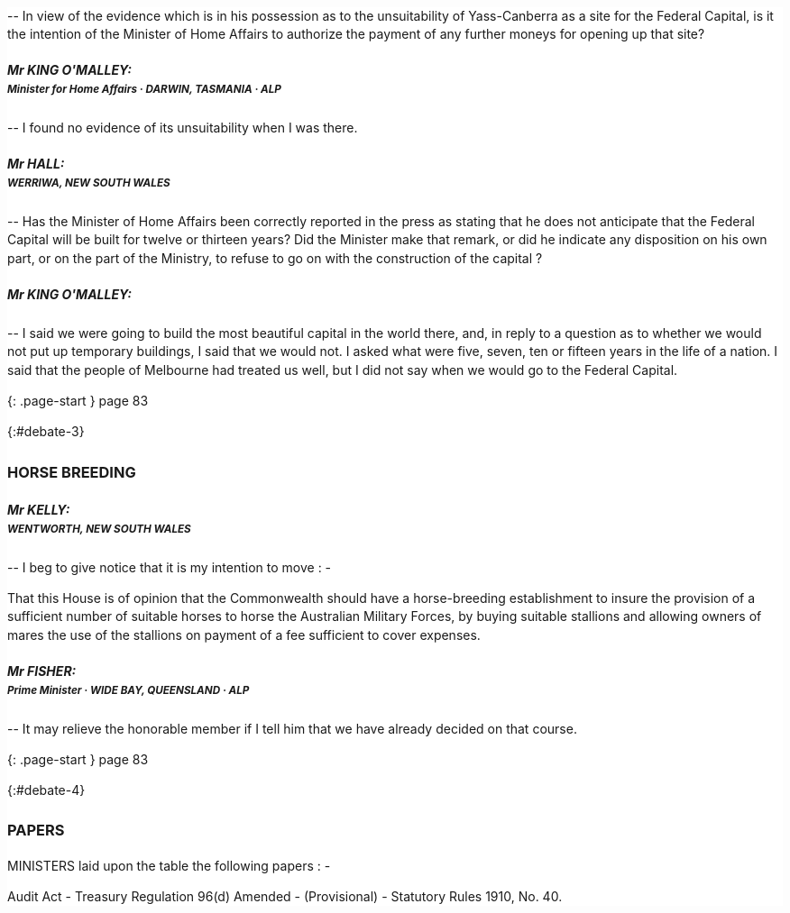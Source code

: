 -- In view of the evidence which is in his possession as to the unsuitability of Yass-Canberra as a site for the Federal Capital, is it the intention of the Minister of Home Affairs to authorize the payment of any further moneys for opening up that site? 

##### Mr KING O'MALLEY:<br><small class="text-muted">Minister for Home Affairs &middot; DARWIN, TASMANIA &middot; ALP</small>

-- I found no evidence of its unsuitability when I was there. 

##### Mr HALL:<br><small class="text-muted">WERRIWA, NEW SOUTH WALES</small>

-- Has the Minister of Home Affairs been correctly reported in the press as stating that he does not anticipate that the Federal Capital will be built for twelve or thirteen years? Did the Minister make that remark, or did he indicate any disposition on his own part, or on the part of the Ministry, to refuse to go on with the construction of the capital ? 

##### Mr KING O'MALLEY:

-- I said we were going to build the most beautiful capital in the world there, and, in reply to a question as to whether we would not put up temporary buildings, I said that we would not. I asked what were five, seven, ten or fifteen years in the life of a nation. I said that the people of Melbourne had treated us well, but I did not say when we would go to the Federal Capital. 

{: .page-start }
page 83

{:#debate-3}
### HORSE BREEDING

##### Mr KELLY:<br><small class="text-muted">WENTWORTH, NEW SOUTH WALES</small>

-- I beg to give notice that it is my intention to move :  - 

That this House is of opinion that the Commonwealth should have a horse-breeding establishment to insure the provision of a sufficient number of suitable horses to horse the Australian Military Forces, by buying suitable stallions and allowing owners of mares the use of the stallions on payment of a fee sufficient to cover expenses. 

##### Mr FISHER:<br><small class="text-muted">Prime Minister &middot; WIDE BAY, QUEENSLAND &middot; ALP</small>

-- It may relieve the honorable member if I tell him that we have already decided on that course. 

{: .page-start }
page 83

{:#debate-4}
### PAPERS

MINISTERS laid upon the table the following papers :  - 

Audit Act - Treasury Regulation  96(d)  Amended - (Provisional) - Statutory Rules 1910, No.  40. 
